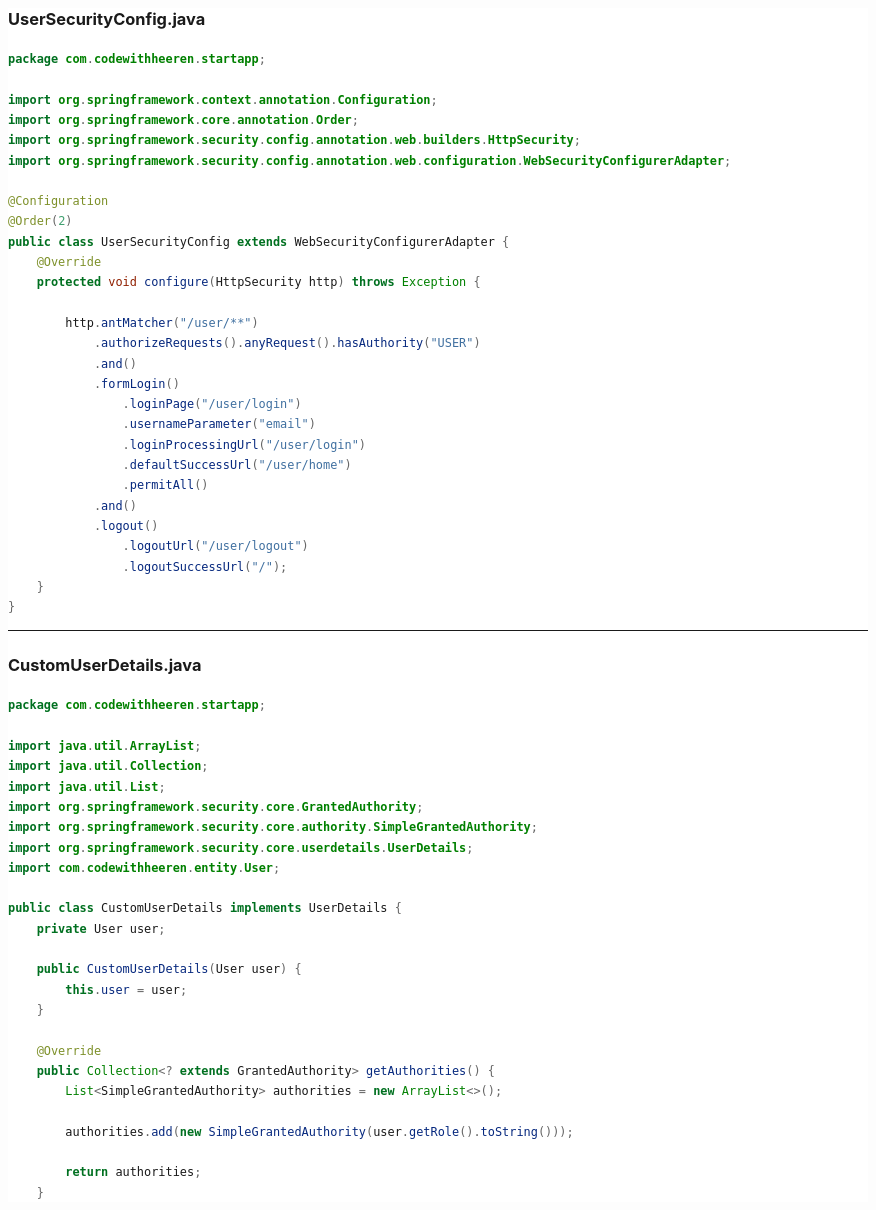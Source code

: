 ### UserSecurityConfig.java
```java
package com.codewithheeren.startapp;

import org.springframework.context.annotation.Configuration;
import org.springframework.core.annotation.Order;
import org.springframework.security.config.annotation.web.builders.HttpSecurity;
import org.springframework.security.config.annotation.web.configuration.WebSecurityConfigurerAdapter;

@Configuration
@Order(2)
public class UserSecurityConfig extends WebSecurityConfigurerAdapter {
	@Override
	protected void configure(HttpSecurity http) throws Exception {
		
		http.antMatcher("/user/**")
			.authorizeRequests().anyRequest().hasAuthority("USER")
			.and()
			.formLogin()
				.loginPage("/user/login")
				.usernameParameter("email")
				.loginProcessingUrl("/user/login")
				.defaultSuccessUrl("/user/home")
				.permitAll()
			.and()
			.logout()
				.logoutUrl("/user/logout")
				.logoutSuccessUrl("/");		
	}	
}


```
---
### CustomUserDetails.java
```java
package com.codewithheeren.startapp;

import java.util.ArrayList;
import java.util.Collection;
import java.util.List;
import org.springframework.security.core.GrantedAuthority;
import org.springframework.security.core.authority.SimpleGrantedAuthority;
import org.springframework.security.core.userdetails.UserDetails;
import com.codewithheeren.entity.User;

public class CustomUserDetails implements UserDetails {
	private User user;
	
	public CustomUserDetails(User user) {
		this.user = user;
	}

	@Override
	public Collection<? extends GrantedAuthority> getAuthorities() {
		List<SimpleGrantedAuthority> authorities = new ArrayList<>();
		
		authorities.add(new SimpleGrantedAuthority(user.getRole().toString()));
		
		return authorities;
	}

```